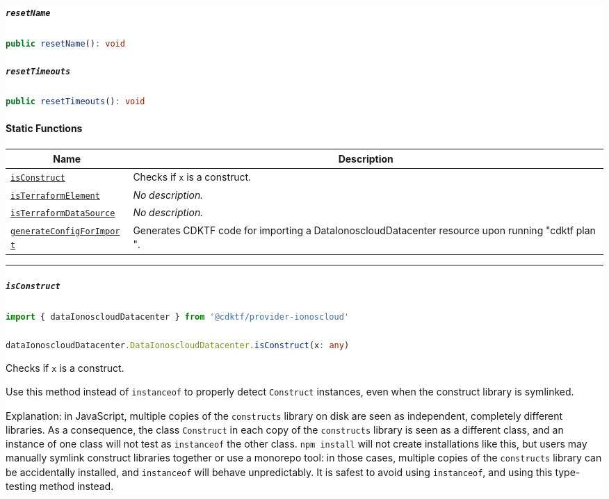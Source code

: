 ##### `resetName` <a name="resetName" id="@cdktf/provider-ionoscloud.dataIonoscloudDatacenter.DataIonoscloudDatacenter.resetName"></a>

```typescript
public resetName(): void
```

##### `resetTimeouts` <a name="resetTimeouts" id="@cdktf/provider-ionoscloud.dataIonoscloudDatacenter.DataIonoscloudDatacenter.resetTimeouts"></a>

```typescript
public resetTimeouts(): void
```

#### Static Functions <a name="Static Functions" id="Static Functions"></a>

| **Name** | **Description** |
| --- | --- |
| <code><a href="#@cdktf/provider-ionoscloud.dataIonoscloudDatacenter.DataIonoscloudDatacenter.isConstruct">isConstruct</a></code> | Checks if `x` is a construct. |
| <code><a href="#@cdktf/provider-ionoscloud.dataIonoscloudDatacenter.DataIonoscloudDatacenter.isTerraformElement">isTerraformElement</a></code> | *No description.* |
| <code><a href="#@cdktf/provider-ionoscloud.dataIonoscloudDatacenter.DataIonoscloudDatacenter.isTerraformDataSource">isTerraformDataSource</a></code> | *No description.* |
| <code><a href="#@cdktf/provider-ionoscloud.dataIonoscloudDatacenter.DataIonoscloudDatacenter.generateConfigForImport">generateConfigForImport</a></code> | Generates CDKTF code for importing a DataIonoscloudDatacenter resource upon running "cdktf plan <stack-name>". |

---

##### `isConstruct` <a name="isConstruct" id="@cdktf/provider-ionoscloud.dataIonoscloudDatacenter.DataIonoscloudDatacenter.isConstruct"></a>

```typescript
import { dataIonoscloudDatacenter } from '@cdktf/provider-ionoscloud'

dataIonoscloudDatacenter.DataIonoscloudDatacenter.isConstruct(x: any)
```

Checks if `x` is a construct.

Use this method instead of `instanceof` to properly detect `Construct`
instances, even when the construct library is symlinked.

Explanation: in JavaScript, multiple copies of the `constructs` library on
disk are seen as independent, completely different libraries. As a
consequence, the class `Construct` in each copy of the `constructs` library
is seen as a different class, and an instance of one class will not test as
`instanceof` the other class. `npm install` will not create installations
like this, but users may manually symlink construct libraries together or
use a monorepo tool: in those cases, multiple copies of the `constructs`
library can be accidentally installed, and `instanceof` will behave
unpredictably. It is safest to avoid using `instanceof`, and using
this type-testing method instead.
